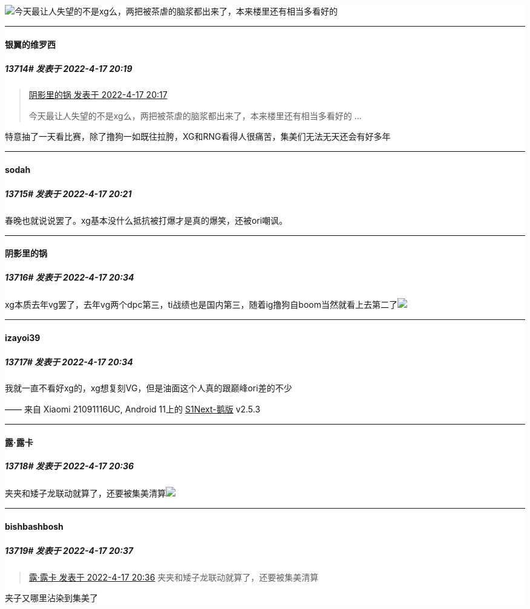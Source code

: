 <img src="https://static.saraba1st.com/image/smiley/face2017/067.png" referrerpolicy="no-referrer">今天最让人失望的不是xg么，两把被茶虐的脑浆都出来了，本来楼里还有相当多看好的

*****

####  银翼的维罗西  
##### 13714#       发表于 2022-4-17 20:19

<blockquote><a href="httphttps://bbs.saraba1st.com/2b/forum.php?mod=redirect&amp;goto=findpost&amp;pid=55486855&amp;ptid=2033655" target="_blank">阴影里的锅 发表于 2022-4-17 20:17</a>

今天最让人失望的不是xg么，两把被茶虐的脑浆都出来了，本来楼里还有相当多看好的 ...</blockquote>
特意抽了一天看比赛，除了撸狗一如既往拉胯，XG和RNG看得人很痛苦，集美们无法无天还会有好多年

*****

####  sodah  
##### 13715#       发表于 2022-4-17 20:21

春晚也就说说罢了。xg基本没什么抵抗被打爆才是真的爆笑，还被ori嘲讽。

*****

####  阴影里的锅  
##### 13716#       发表于 2022-4-17 20:34

xg本质去年vg罢了，去年vg两个dpc第三，ti战绩也是国内第三，随着ig撸狗自boom当然就看上去第二了<img src="https://static.saraba1st.com/image/smiley/face2017/163.png" referrerpolicy="no-referrer">

*****

####  izayoi39  
##### 13717#       发表于 2022-4-17 20:34

我就一直不看好xg的，xg想复刻VG，但是油面这个人真的跟巅峰ori差的不少

—— 来自 Xiaomi 21091116UC, Android 11上的 [S1Next-鹅版](https://github.com/ykrank/S1-Next/releases) v2.5.3

*****

####  露·露卡  
##### 13718#       发表于 2022-4-17 20:36

夹夹和矮子龙联动就算了，还要被集美清算<img src="https://static.saraba1st.com/image/smiley/face2017/053.png" referrerpolicy="no-referrer">

*****

####  bishbashbosh  
##### 13719#       发表于 2022-4-17 20:37

<blockquote><a href="httphttps://bbs.saraba1st.com/2b/forum.php?mod=redirect&amp;goto=findpost&amp;pid=55487127&amp;ptid=2033655" target="_blank">露·露卡 发表于 2022-4-17 20:36</a>
夹夹和矮子龙联动就算了，还要被集美清算</blockquote>
夹子又哪里沾染到集美了
